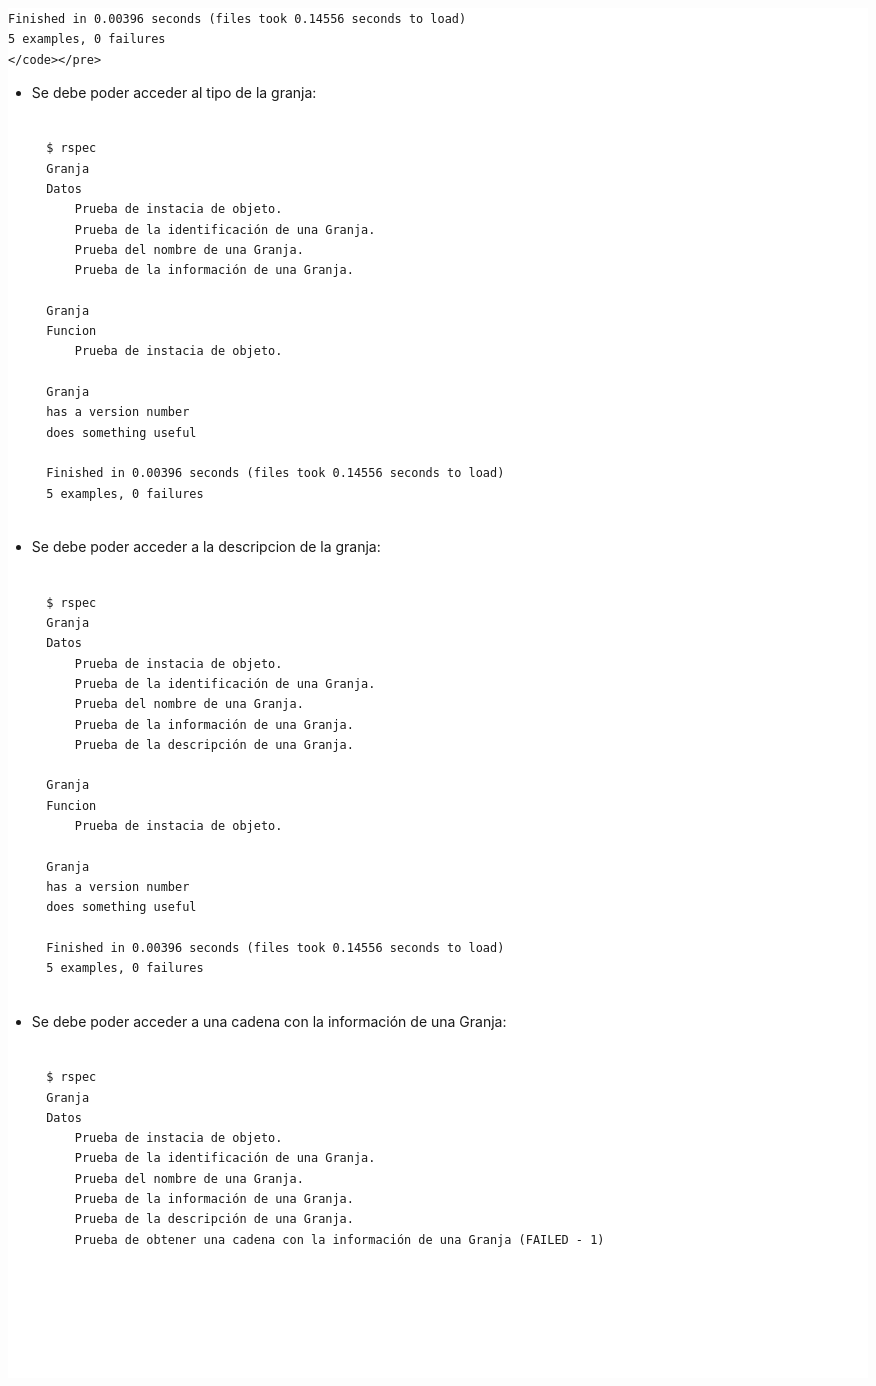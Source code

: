     Finished in 0.00396 seconds (files took 0.14556 seconds to load)
    5 examples, 0 failures
    </code></pre>
- Se debe poder acceder al tipo de la granja:
    <pre><code> 
    $ rspec
    Granja
    Datos
        Prueba de instacia de objeto.
        Prueba de la identificación de una Granja.
        Prueba del nombre de una Granja.
        Prueba de la información de una Granja.

    Granja
    Funcion
        Prueba de instacia de objeto.

    Granja
    has a version number
    does something useful

    Finished in 0.00396 seconds (files took 0.14556 seconds to load)
    5 examples, 0 failures
    </code></pre>
- Se debe poder acceder a la descripcion de la granja:
    <pre><code> 
    $ rspec
    Granja
    Datos
        Prueba de instacia de objeto.
        Prueba de la identificación de una Granja.
        Prueba del nombre de una Granja.
        Prueba de la información de una Granja.
        Prueba de la descripción de una Granja.

    Granja
    Funcion
        Prueba de instacia de objeto.

    Granja
    has a version number
    does something useful

    Finished in 0.00396 seconds (files took 0.14556 seconds to load)
    5 examples, 0 failures
    </code></pre>
- Se debe poder acceder a una cadena con la información de una Granja:
    <pre><code> 
    $ rspec
    Granja
    Datos
        Prueba de instacia de objeto.
        Prueba de la identificación de una Granja.
        Prueba del nombre de una Granja.
        Prueba de la información de una Granja.
        Prueba de la descripción de una Granja.
        Prueba de obtener una cadena con la información de una Granja (FAILED - 1)
